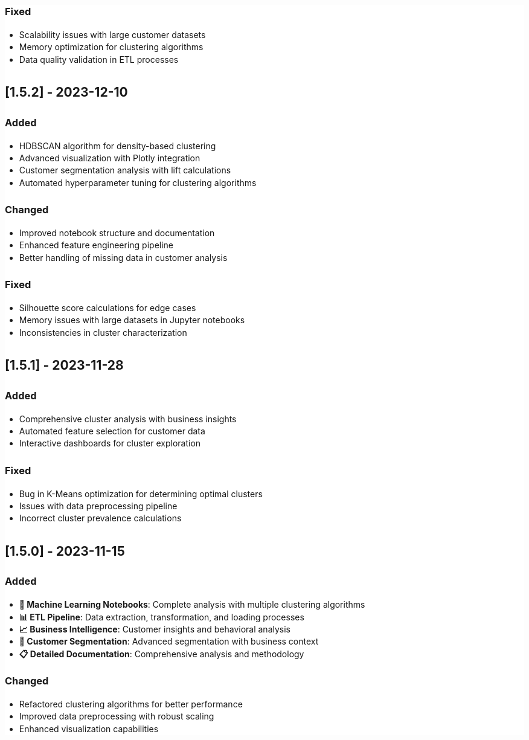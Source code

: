 ### Fixed
- Scalability issues with large customer datasets
- Memory optimization for clustering algorithms
- Data quality validation in ETL processes

## [1.5.2] - 2023-12-10

### Added
- HDBSCAN algorithm for density-based clustering
- Advanced visualization with Plotly integration
- Customer segmentation analysis with lift calculations
- Automated hyperparameter tuning for clustering algorithms

### Changed
- Improved notebook structure and documentation
- Enhanced feature engineering pipeline
- Better handling of missing data in customer analysis

### Fixed
- Silhouette score calculations for edge cases
- Memory issues with large datasets in Jupyter notebooks
- Inconsistencies in cluster characterization

## [1.5.1] - 2023-11-28

### Added
- Comprehensive cluster analysis with business insights
- Automated feature selection for customer data
- Interactive dashboards for cluster exploration

### Fixed
- Bug in K-Means optimization for determining optimal clusters
- Issues with data preprocessing pipeline
- Incorrect cluster prevalence calculations

## [1.5.0] - 2023-11-15

### Added
- **🔬 Machine Learning Notebooks**: Complete analysis with multiple clustering algorithms
- **📊 ETL Pipeline**: Data extraction, transformation, and loading processes
- **📈 Business Intelligence**: Customer insights and behavioral analysis
- **🎯 Customer Segmentation**: Advanced segmentation with business context
- **📋 Detailed Documentation**: Comprehensive analysis and methodology

### Changed
- Refactored clustering algorithms for better performance
- Improved data preprocessing with robust scaling
- Enhanced visualization capabilities
